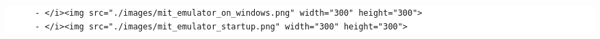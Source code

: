           - </i><img src="./images/mit_emulator_on_windows.png" width="300" height="300">
          - </i><img src="./images/mit_emulator_startup.png" width="300" height="300">

